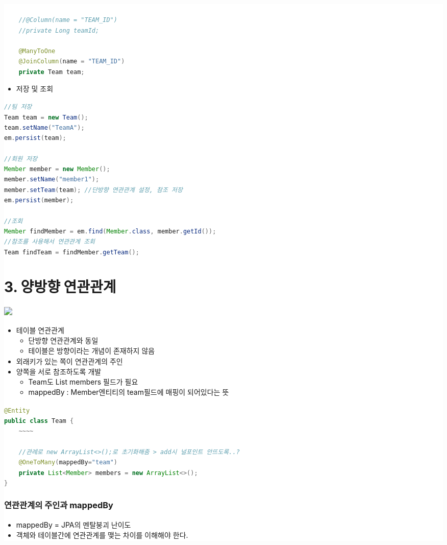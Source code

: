 ```java

    //@Column(name = "TEAM_ID") 
    //private Long teamId;

    @ManyToOne
    @JoinColumn(name = "TEAM_ID")
    private Team team;
```
- 저장 및 조회
```java
//팀 저장
Team team = new Team();
team.setName("TeamA"); 
em.persist(team);

//회원 저장
Member member = new Member(); 
member.setName("member1");
member.setTeam(team); //단방향 연관관계 설정, 참조 저장 
em.persist(member);

//조회
Member findMember = em.find(Member.class, member.getId());
//참조를 사용해서 연관관계 조회
Team findTeam = findMember.getTeam();
```
# 3. 양방향 연관관계
![](https://i.imgur.com/GQHJNz0.png)
- 테이블 연관관계
    - 단방향 연관관계와 동일
    - 테이블은 방향이라는 개념이 존재하지 않음
- 외래키가 있는 쪽이 연관관계의 주인
- 양쪽을 서로 참조하도록 개발
    - Team도 List members 필드가 필요
    - mappedBy : Member엔티티의 team필드에 매핑이 되어있다는 뜻
```java
@Entity
public class Team {
    ~~~~

    //관례로 new ArrayList<>();로 초기화해줌 > add시 널포인트 안뜨도록..?
    @OneToMany(mappedBy="team")
    private List<Member> members = new ArrayList<>();
}
```

### 연관관계의 주인과 mappedBy
- mappedBy = JPA의 멘탈붕괴 난이도
- 객체와 테이블간에 연관관계를 맺는 차이를 이해해야 한다.
